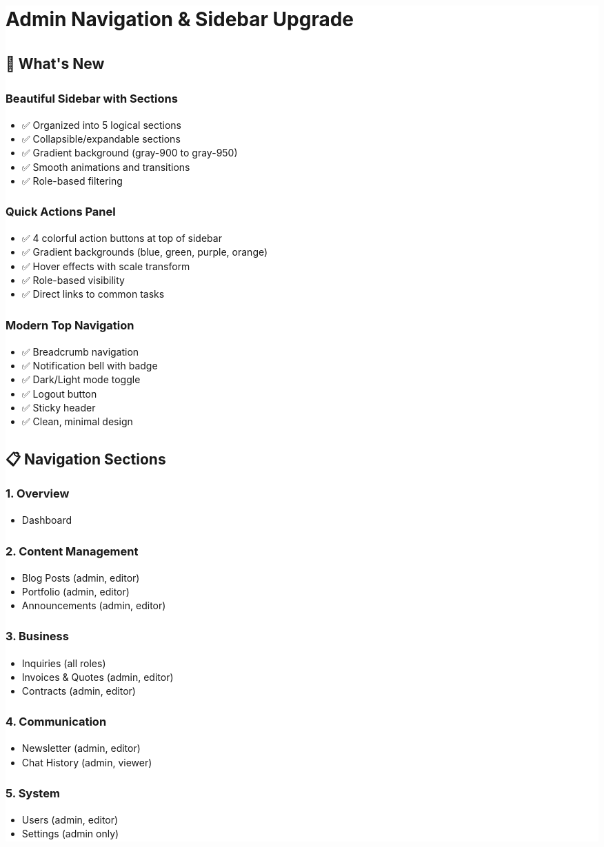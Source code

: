 # Admin Navigation & Sidebar Upgrade

## 🎉 What's New

### **Beautiful Sidebar with Sections**
- ✅ Organized into 5 logical sections
- ✅ Collapsible/expandable sections
- ✅ Gradient background (gray-900 to gray-950)
- ✅ Smooth animations and transitions
- ✅ Role-based filtering

### **Quick Actions Panel**
- ✅ 4 colorful action buttons at top of sidebar
- ✅ Gradient backgrounds (blue, green, purple, orange)
- ✅ Hover effects with scale transform
- ✅ Role-based visibility
- ✅ Direct links to common tasks

### **Modern Top Navigation**
- ✅ Breadcrumb navigation
- ✅ Notification bell with badge
- ✅ Dark/Light mode toggle
- ✅ Logout button
- ✅ Sticky header
- ✅ Clean, minimal design

## 📋 Navigation Sections

### **1. Overview**
- Dashboard

### **2. Content Management**
- Blog Posts (admin, editor)
- Portfolio (admin, editor)
- Announcements (admin, editor)

### **3. Business**
- Inquiries (all roles)
- Invoices & Quotes (admin, editor)
- Contracts (admin, editor)

### **4. Communication**
- Newsletter (admin, editor)
- Chat History (admin, viewer)

### **5. System**
- Users (admin, editor)
- Settings (admin only)
